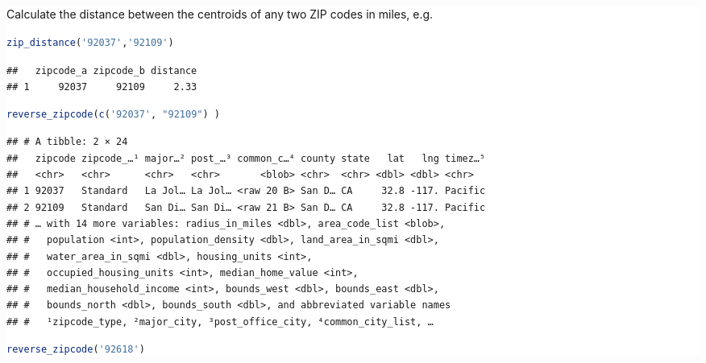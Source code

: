 Calculate the distance between the centroids of any two ZIP codes in
miles, e.g.

``` r
zip_distance('92037','92109')
```

    ##   zipcode_a zipcode_b distance
    ## 1     92037     92109     2.33

``` r
reverse_zipcode(c('92037', "92109") )
```

    ## # A tibble: 2 × 24
    ##   zipcode zipcode_…¹ major…² post_…³ common_c…⁴ county state   lat   lng timez…⁵
    ##   <chr>   <chr>      <chr>   <chr>       <blob> <chr>  <chr> <dbl> <dbl> <chr>  
    ## 1 92037   Standard   La Jol… La Jol… <raw 20 B> San D… CA     32.8 -117. Pacific
    ## 2 92109   Standard   San Di… San Di… <raw 21 B> San D… CA     32.8 -117. Pacific
    ## # … with 14 more variables: radius_in_miles <dbl>, area_code_list <blob>,
    ## #   population <int>, population_density <dbl>, land_area_in_sqmi <dbl>,
    ## #   water_area_in_sqmi <dbl>, housing_units <int>,
    ## #   occupied_housing_units <int>, median_home_value <int>,
    ## #   median_household_income <int>, bounds_west <dbl>, bounds_east <dbl>,
    ## #   bounds_north <dbl>, bounds_south <dbl>, and abbreviated variable names
    ## #   ¹​zipcode_type, ²​major_city, ³​post_office_city, ⁴​common_city_list, …

``` r
reverse_zipcode('92618')
```
